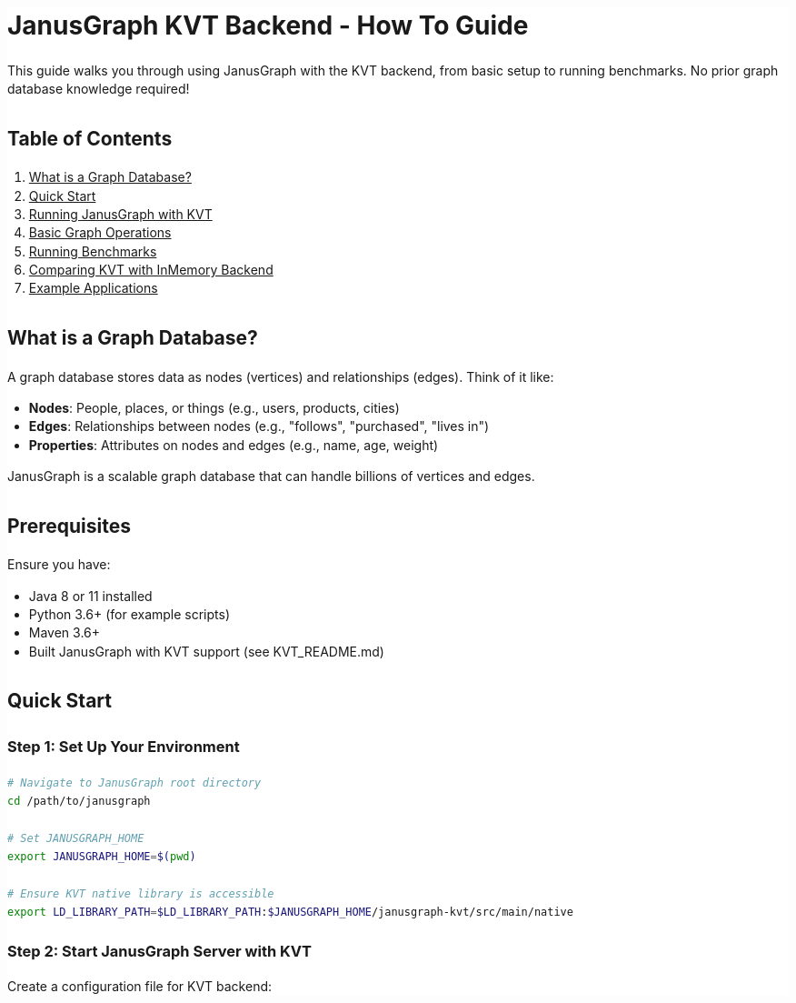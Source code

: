 # JanusGraph KVT Backend - How To Guide

This guide walks you through using JanusGraph with the KVT backend, from basic setup to running benchmarks. No prior graph database knowledge required!

## Table of Contents
1. [What is a Graph Database?](#what-is-a-graph-database)
2. [Quick Start](#quick-start)
3. [Running JanusGraph with KVT](#running-janusgraph-with-kvt)
4. [Basic Graph Operations](#basic-graph-operations)
5. [Running Benchmarks](#running-benchmarks)
6. [Comparing KVT with InMemory Backend](#comparing-kvt-with-inmemory-backend)
7. [Example Applications](#example-applications)

## What is a Graph Database?

A graph database stores data as nodes (vertices) and relationships (edges). Think of it like:
- **Nodes**: People, places, or things (e.g., users, products, cities)
- **Edges**: Relationships between nodes (e.g., "follows", "purchased", "lives in")
- **Properties**: Attributes on nodes and edges (e.g., name, age, weight)

JanusGraph is a scalable graph database that can handle billions of vertices and edges.

## Prerequisites

Ensure you have:
- Java 8 or 11 installed
- Python 3.6+ (for example scripts)
- Maven 3.6+
- Built JanusGraph with KVT support (see KVT_README.md)

## Quick Start

### Step 1: Set Up Your Environment

```bash
# Navigate to JanusGraph root directory
cd /path/to/janusgraph

# Set JANUSGRAPH_HOME
export JANUSGRAPH_HOME=$(pwd)

# Ensure KVT native library is accessible
export LD_LIBRARY_PATH=$LD_LIBRARY_PATH:$JANUSGRAPH_HOME/janusgraph-kvt/src/main/native
```

### Step 2: Start JanusGraph Server with KVT

Create a configuration file for KVT backend:
